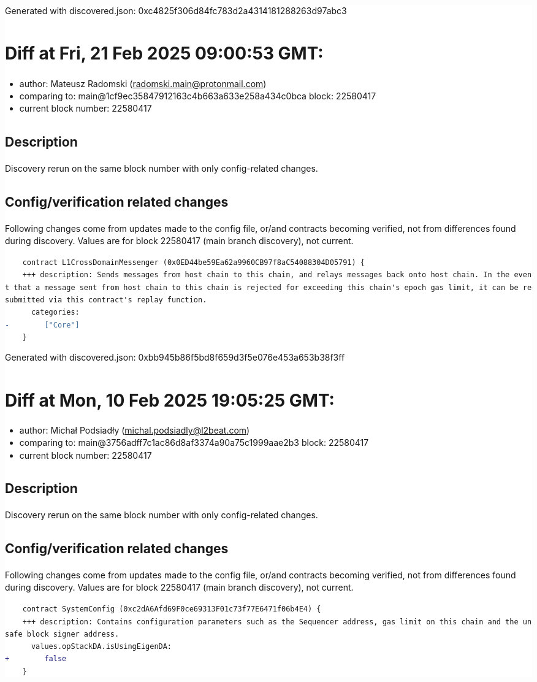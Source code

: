 Generated with discovered.json: 0xc4825f306d84fc783d2a4314181288263d97abc3

# Diff at Fri, 21 Feb 2025 09:00:53 GMT:

- author: Mateusz Radomski (<radomski.main@protonmail.com>)
- comparing to: main@1cf9ec35847912163c4b663a633e258a434c0bca block: 22580417
- current block number: 22580417

## Description

Discovery rerun on the same block number with only config-related changes.

## Config/verification related changes

Following changes come from updates made to the config file,
or/and contracts becoming verified, not from differences found during
discovery. Values are for block 22580417 (main branch discovery), not current.

```diff
    contract L1CrossDomainMessenger (0x0ED44be59Ea62a9960CB97f8aC54088304D05791) {
    +++ description: Sends messages from host chain to this chain, and relays messages back onto host chain. In the event that a message sent from host chain to this chain is rejected for exceeding this chain's epoch gas limit, it can be resubmitted via this contract's replay function.
      categories:
-        ["Core"]
    }
```

Generated with discovered.json: 0xbb945b86f5bd8f659d3f5e076e453a653b38f3ff

# Diff at Mon, 10 Feb 2025 19:05:25 GMT:

- author: Michał Podsiadły (<michal.podsiadly@l2beat.com>)
- comparing to: main@3756adff7c1ac86d8af3374a90a75c1999aae2b3 block: 22580417
- current block number: 22580417

## Description

Discovery rerun on the same block number with only config-related changes.

## Config/verification related changes

Following changes come from updates made to the config file,
or/and contracts becoming verified, not from differences found during
discovery. Values are for block 22580417 (main branch discovery), not current.

```diff
    contract SystemConfig (0xc2dA6Afd69F0ce69313F01c73f77E6471f06b4E4) {
    +++ description: Contains configuration parameters such as the Sequencer address, gas limit on this chain and the unsafe block signer address.
      values.opStackDA.isUsingEigenDA:
+        false
    }
```
